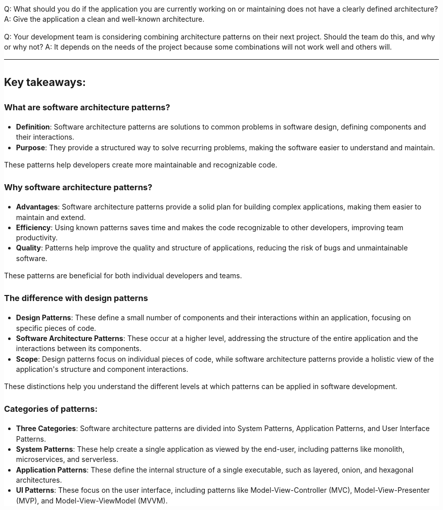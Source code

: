 Q: What should you do if the application you are currently working on or maintaining does not have a clearly defined architecture?
A: Give the application a clean and well-known architecture.

Q: Your development team is considering combining architecture patterns on their next project. Should the team do this, and why or why not?
A: It depends on the needs of the project because some combinations will not work well and others will.

--- 

## Key takeaways:

### What are software architecture patterns?
- **Definition**: Software architecture patterns are solutions to common problems in software design, defining components and their interactions.
- **Purpose**: They provide a structured way to solve recurring problems, making the software easier to understand and maintain.

These patterns help developers create more maintainable and recognizable code.

### Why software architecture patterns?
- **Advantages**: Software architecture patterns provide a solid plan for building complex applications, making them easier to maintain and extend.
- **Efficiency**: Using known patterns saves time and makes the code recognizable to other developers, improving team productivity.
- **Quality**: Patterns help improve the quality and structure of applications, reducing the risk of bugs and unmaintainable software.

These patterns are beneficial for both individual developers and teams.

### The difference with design patterns
- **Design Patterns**: These define a small number of components and their interactions within an application, focusing on specific pieces of code.
- **Software Architecture Patterns**: These occur at a higher level, addressing the structure of the entire application and the interactions between its components.
- **Scope**: Design patterns focus on individual pieces of code, while software architecture patterns provide a holistic view of the application's structure and component interactions.

These distinctions help you understand the different levels at which patterns can be applied in software development.

### Categories of patterns:

- **Three Categories**: Software architecture patterns are divided into System Patterns, Application Patterns, and User Interface Patterns.
- **System Patterns**: These help create a single application as viewed by the end-user, including patterns like monolith, microservices, and serverless.
- **Application Patterns**: These define the internal structure of a single executable, such as layered, onion, and hexagonal architectures.
- **UI Patterns**: These focus on the user interface, including patterns like Model-View-Controller (MVC), Model-View-Presenter (MVP), and Model-View-ViewModel (MVVM).
